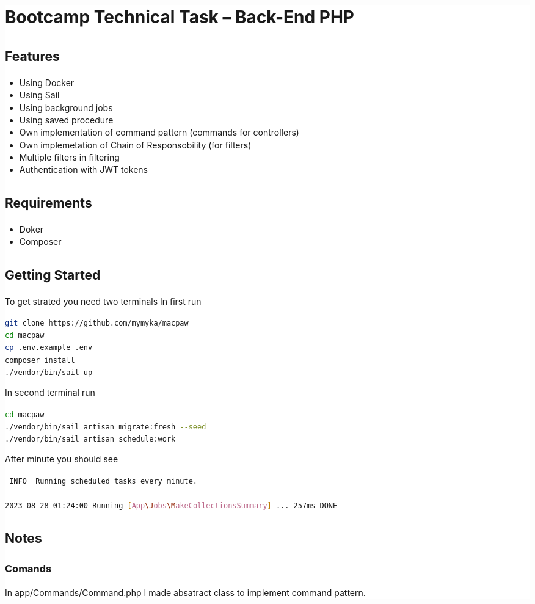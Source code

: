 # Bootcamp Technical Task – Back-End PHP

## Features

- Using Docker
- Using Sail
- Using background jobs
- Using saved procedure
- Own implementation of command pattern (commands for controllers)
- Own implemetation of Chain of Responsobility (for filters)
- Multiple filters in filtering
- Authentication with JWT tokens


## Requirements

- Doker
- Composer

## Getting Started

To get strated you need two terminals
In first run

``` bash
git clone https://github.com/mymyka/macpaw
cd macpaw
cp .env.example .env
composer install
./vendor/bin/sail up
```

In second terminal run

``` bash
cd macpaw
./vendor/bin/sail artisan migrate:fresh --seed
./vendor/bin/sail artisan schedule:work
```
After minute you should see

``` bash
 INFO  Running scheduled tasks every minute.

2023-08-28 01:24:00 Running [App\Jobs\MakeCollectionsSummary] ... 257ms DONE
```

## Notes

### Comands

In app/Commands/Command.php I made absatract class to implement command pattern.
